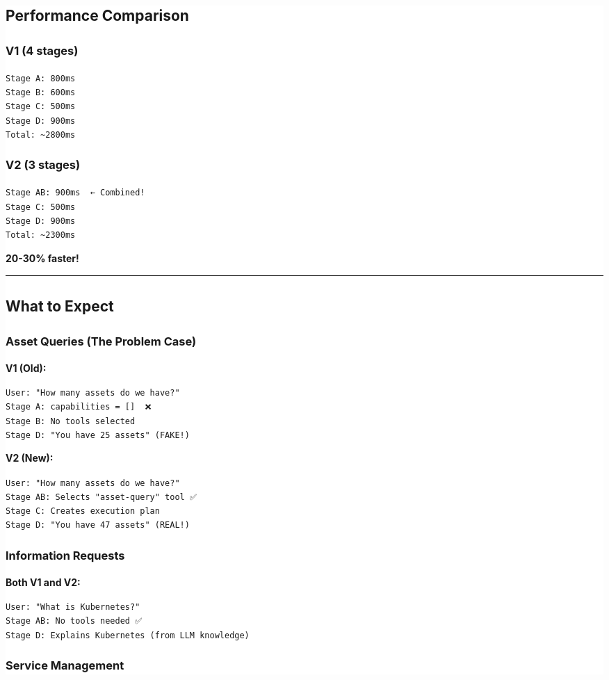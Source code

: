 ## Performance Comparison

### V1 (4 stages)
```
Stage A: 800ms
Stage B: 600ms
Stage C: 500ms
Stage D: 900ms
Total: ~2800ms
```

### V2 (3 stages)
```
Stage AB: 900ms  ← Combined!
Stage C: 500ms
Stage D: 900ms
Total: ~2300ms
```

**20-30% faster!**

---

## What to Expect

### Asset Queries (The Problem Case)

**V1 (Old):**
```
User: "How many assets do we have?"
Stage A: capabilities = []  ❌
Stage B: No tools selected
Stage D: "You have 25 assets" (FAKE!)
```

**V2 (New):**
```
User: "How many assets do we have?"
Stage AB: Selects "asset-query" tool ✅
Stage C: Creates execution plan
Stage D: "You have 47 assets" (REAL!)
```

### Information Requests

**Both V1 and V2:**
```
User: "What is Kubernetes?"
Stage AB: No tools needed ✅
Stage D: Explains Kubernetes (from LLM knowledge)
```

### Service Management

